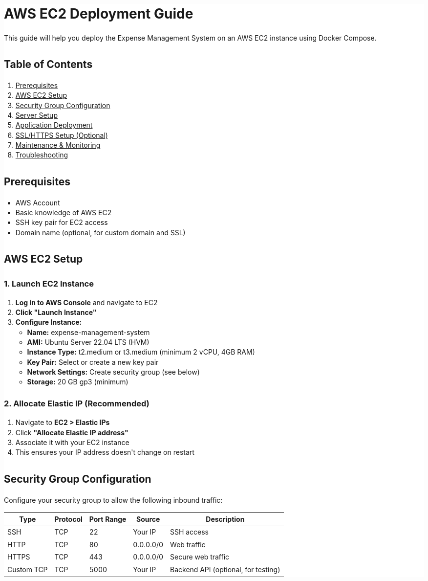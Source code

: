 # AWS EC2 Deployment Guide

This guide will help you deploy the Expense Management System on an AWS EC2 instance using Docker Compose.

## Table of Contents
1. [Prerequisites](#prerequisites)
2. [AWS EC2 Setup](#aws-ec2-setup)
3. [Security Group Configuration](#security-group-configuration)
4. [Server Setup](#server-setup)
5. [Application Deployment](#application-deployment)
6. [SSL/HTTPS Setup (Optional)](#ssl-https-setup)
7. [Maintenance & Monitoring](#maintenance--monitoring)
8. [Troubleshooting](#troubleshooting)

## Prerequisites

- AWS Account
- Basic knowledge of AWS EC2
- SSH key pair for EC2 access
- Domain name (optional, for custom domain and SSL)

## AWS EC2 Setup

### 1. Launch EC2 Instance

1. **Log in to AWS Console** and navigate to EC2
2. **Click "Launch Instance"**
3. **Configure Instance:**
   - **Name:** expense-management-system
   - **AMI:** Ubuntu Server 22.04 LTS (HVM)
   - **Instance Type:** t2.medium or t3.medium (minimum 2 vCPU, 4GB RAM)
   - **Key Pair:** Select or create a new key pair
   - **Network Settings:** Create security group (see below)
   - **Storage:** 20 GB gp3 (minimum)

### 2. Allocate Elastic IP (Recommended)

1. Navigate to **EC2 > Elastic IPs**
2. Click **"Allocate Elastic IP address"**
3. Associate it with your EC2 instance
4. This ensures your IP address doesn't change on restart

## Security Group Configuration

Configure your security group to allow the following inbound traffic:

| Type | Protocol | Port Range | Source | Description |
|------|----------|------------|--------|-------------|
| SSH | TCP | 22 | Your IP | SSH access |
| HTTP | TCP | 80 | 0.0.0.0/0 | Web traffic |
| HTTPS | TCP | 443 | 0.0.0.0/0 | Secure web traffic |
| Custom TCP | TCP | 5000 | Your IP | Backend API (optional, for testing) |
